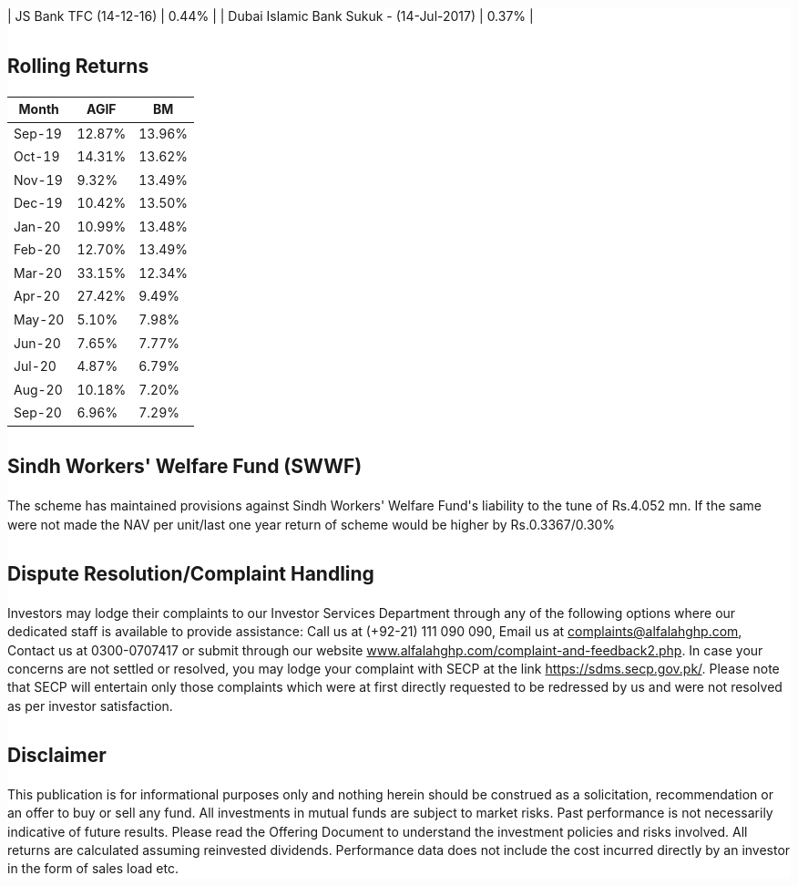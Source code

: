 | JS Bank TFC (14-12-16)                          | 0.44%      |
| Dubai Islamic Bank Sukuk - (14-Jul-2017)        | 0.37%      |

## Rolling Returns

| Month  | AGIF   | BM     |
| ------ | ------ | ------ |
| Sep-19 | 12.87% | 13.96% |
| Oct-19 | 14.31% | 13.62% |
| Nov-19 | 9.32%  | 13.49% |
| Dec-19 | 10.42% | 13.50% |
| Jan-20 | 10.99% | 13.48% |
| Feb-20 | 12.70% | 13.49% |
| Mar-20 | 33.15% | 12.34% |
| Apr-20 | 27.42% | 9.49%  |
| May-20 | 5.10%  | 7.98%  |
| Jun-20 | 7.65%  | 7.77%  |
| Jul-20 | 4.87%  | 6.79%  |
| Aug-20 | 10.18% | 7.20%  |
| Sep-20 | 6.96%  | 7.29%  |

## Sindh Workers' Welfare Fund (SWWF)

The scheme has maintained provisions against Sindh Workers' Welfare Fund's liability to the tune of Rs.4.052 mn. If the same were not made the NAV per unit/last one year return of scheme would be higher by Rs.0.3367/0.30%

## Dispute Resolution/Complaint Handling

Investors may lodge their complaints to our Investor Services Department through any of the following options where our dedicated staff is available to provide assistance: Call us at (+92-21) 111 090 090, Email us at complaints@alfalahghp.com, Contact us at 0300-0707417 or submit through our website www.alfalahghp.com/complaint-and-feedback2.php. In case your concerns are not settled or resolved, you may lodge your complaint with SECP at the link https://sdms.secp.gov.pk/. Please note that SECP will entertain only those complaints which were at first directly requested to be redressed by us and were not resolved as per investor satisfaction.

## Disclaimer

This publication is for informational purposes only and nothing herein should be construed as a solicitation, recommendation or an offer to buy or sell any fund. All investments in mutual funds are subject to market risks. Past performance is not necessarily indicative of future results. Please read the Offering Document to understand the investment policies and risks involved. All returns are calculated assuming reinvested dividends. Performance data does not include the cost incurred directly by an investor in the form of sales load etc.
